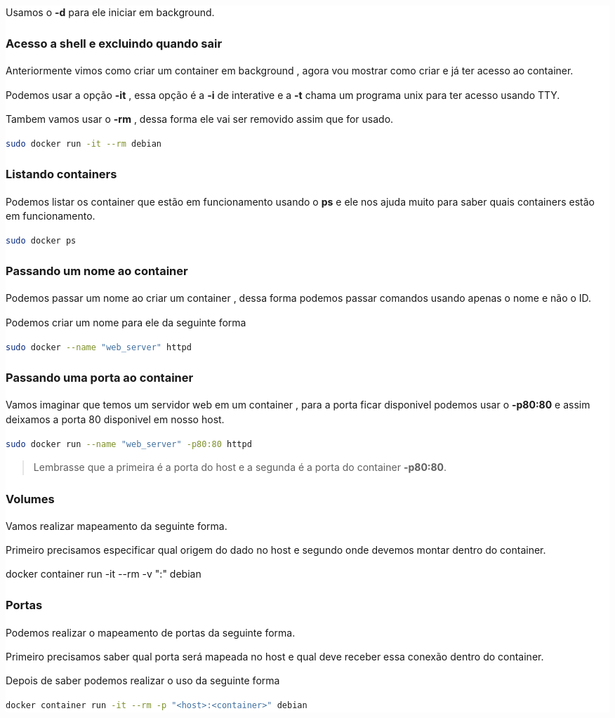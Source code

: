 Usamos o **-d** para ele iniciar em background.

### Acesso a shell e excluindo quando sair
Anteriormente vimos como criar um container em background , agora vou mostrar como criar e já ter acesso ao container.

Podemos usar a opção **-it** , essa opção é a **-i** de interative e a **-t** chama um programa unix para ter acesso usando TTY.

Tambem vamos usar o **-rm** , dessa forma ele vai ser removido assim que for usado.
```sh
sudo docker run -it --rm debian
```

### Listando containers
Podemos listar os container que estão em funcionamento usando o **ps** e ele nos ajuda muito para saber quais containers estão em funcionamento.
```sh
sudo docker ps
```

### Passando um nome ao container
Podemos passar um nome ao criar um container , dessa forma podemos passar comandos usando apenas o nome e não o ID.

Podemos criar um nome para ele da seguinte forma
```sh
sudo docker --name "web_server" httpd
```

### Passando uma porta ao container
Vamos imaginar que temos um servidor web em um container , para a porta ficar disponivel podemos usar o **-p80:80** e assim deixamos a porta 80 disponivel em nosso host.
```sh
sudo docker run --name "web_server" -p80:80 httpd
```

> Lembrasse que a primeira é a porta do host e a segunda é a porta do container **-p80:80**.

### Volumes
Vamos realizar mapeamento da seguinte forma.

Primeiro precisamos especificar qual origem do dado no host e segundo onde devemos montar dentro do container.

docker container run -it --rm -v "<host>:<container>" debian


### Portas
Podemos realizar o mapeamento de portas da seguinte forma.

Primeiro precisamos saber qual porta será mapeada no host e qual deve receber essa conexão dentro do container.

Depois de saber podemos realizar o uso da seguinte forma
```sh
docker container run -it --rm -p "<host>:<container>" debian
```
